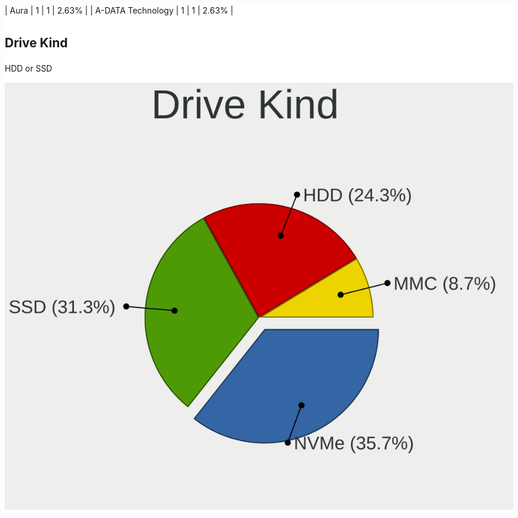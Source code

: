 | Aura                | 1         | 1      | 2.63%   |
| A-DATA Technology   | 1         | 1      | 2.63%   |

Drive Kind
----------

HDD or SSD

![Drive Kind](./images/pie_chart/drive_kind.svg)
